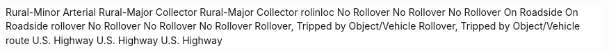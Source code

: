 <td style="text-align:left;">
Rural-Minor Arterial
</td>
<td style="text-align:left;">
Rural-Major Collector
</td>
<td style="text-align:left;">
Rural-Major Collector
</td>
</tr>
<tr>
<td style="text-align:left;">
rolinloc
</td>
<td style="text-align:left;">
No Rollover
</td>
<td style="text-align:left;">
No Rollover
</td>
<td style="text-align:left;">
No Rollover
</td>
<td style="text-align:left;">
On Roadside
</td>
<td style="text-align:left;">
On Roadside
</td>
</tr>
<tr>
<td style="text-align:left;">
rollover
</td>
<td style="text-align:left;">
No Rollover
</td>
<td style="text-align:left;">
No Rollover
</td>
<td style="text-align:left;">
No Rollover
</td>
<td style="text-align:left;">
Rollover, Tripped by Object/Vehicle
</td>
<td style="text-align:left;">
Rollover, Tripped by Object/Vehicle
</td>
</tr>
<tr>
<td style="text-align:left;">
route
</td>
<td style="text-align:left;">
U.S. Highway
</td>
<td style="text-align:left;">
U.S. Highway
</td>
<td style="text-align:left;">
U.S. Highway
</td>
<td style="text-align:left;">